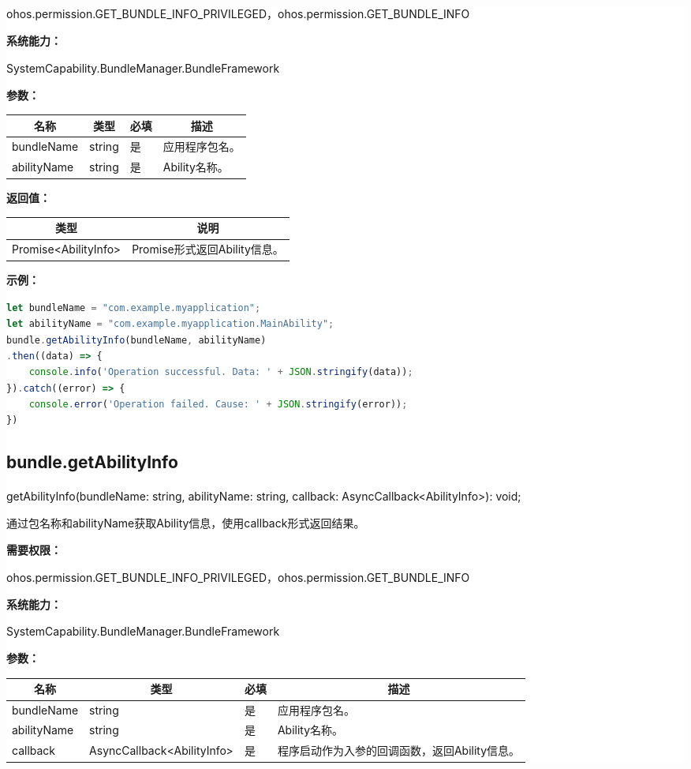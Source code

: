 ohos.permission.GET_BUNDLE_INFO_PRIVILEGED，ohos.permission.GET_BUNDLE_INFO

**系统能力：**

SystemCapability.BundleManager.BundleFramework

**参数：**

| 名称          | 类型     | 必填   | 描述               |
| ----------- | ------ | ---- | ---------------- |
| bundleName  | string | 是    | 应用程序包名。     |
| abilityName | string | 是    | Ability名称。 |

**返回值：**

| 类型                    | 说明                    |
| --------------------- | --------------------- |
| Promise\<AbilityInfo> | Promise形式返回Ability信息。 |

**示例：**

```js
let bundleName = "com.example.myapplication";
let abilityName = "com.example.myapplication.MainAbility";
bundle.getAbilityInfo(bundleName, abilityName)
.then((data) => {
    console.info('Operation successful. Data: ' + JSON.stringify(data));
}).catch((error) => {
    console.error('Operation failed. Cause: ' + JSON.stringify(error));
})
```

## bundle.getAbilityInfo

getAbilityInfo(bundleName: string, abilityName: string, callback: AsyncCallback\<AbilityInfo>): void;

通过包名称和abilityName获取Ability信息，使用callback形式返回结果。

**需要权限：**

ohos.permission.GET_BUNDLE_INFO_PRIVILEGED，ohos.permission.GET_BUNDLE_INFO

**系统能力：**

SystemCapability.BundleManager.BundleFramework

**参数：**

| 名称         | 类型     | 必填   | 描述            |
| ----------- | ------------ | ---- | ---------------- |
| bundleName  | string | 是    | 应用程序包名。     |
| abilityName | string | 是    | Ability名称。 |
| callback    | AsyncCallback\<AbilityInfo> | 是    | 程序启动作为入参的回调函数，返回Ability信息。 |
